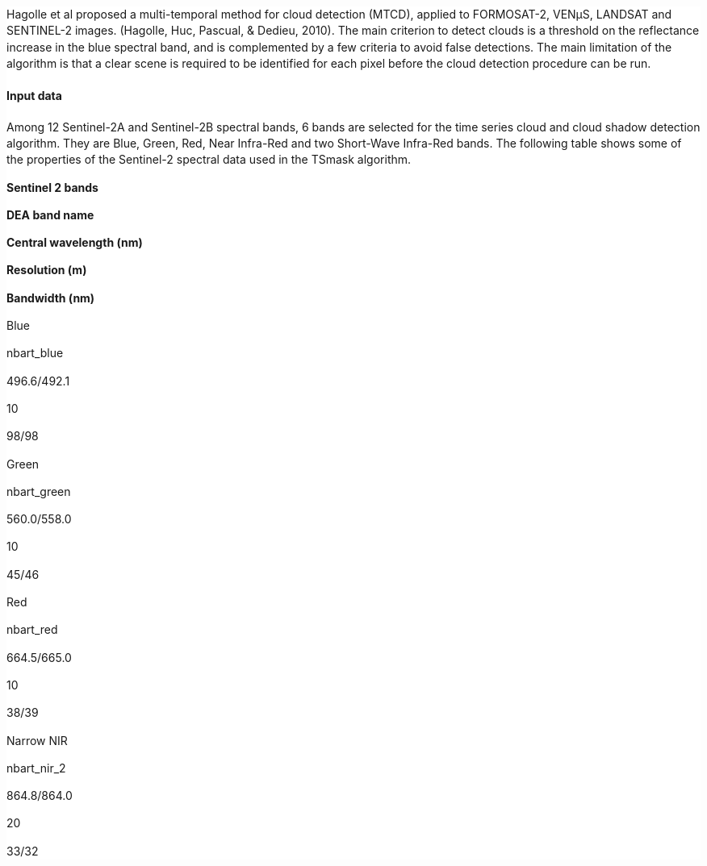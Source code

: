 Hagolle et al proposed a multi-temporal method for cloud detection (MTCD), applied to FORMOSAT-2, VENµS, LANDSAT and SENTINEL-2 images. (Hagolle, Huc, Pascual, & Dedieu, 2010). The main criterion to detect clouds is a threshold on the reflectance increase in the blue spectral band, and is complemented by a few criteria to avoid false detections. The main limitation of the algorithm is that a clear scene is required to be identified for each pixel before the cloud detection procedure can be run.

#### Input data

Among 12 Sentinel-2A and Sentinel-2B spectral bands, 6 bands are selected for the time series cloud and cloud shadow detection algorithm. They are Blue, Green, Red, Near Infra-Red and two Short-Wave Infra-Red bands. The following table shows some of the properties of the  Sentinel-2 spectral data used in the TSmask algorithm.

**Sentinel 2 bands**

**DEA band name**

**Central wavelength (nm)**

**Resolution (m)**   

**Bandwidth (nm)**

Blue

nbart\_blue

496.6/492.1

10

98/98

Green

nbart\_green

560.0/558.0

10

45/46

Red

nbart\_red

664.5/665.0

10

38/39

Narrow NIR

nbart\_nir\_2

864.8/864.0

20

33/32
